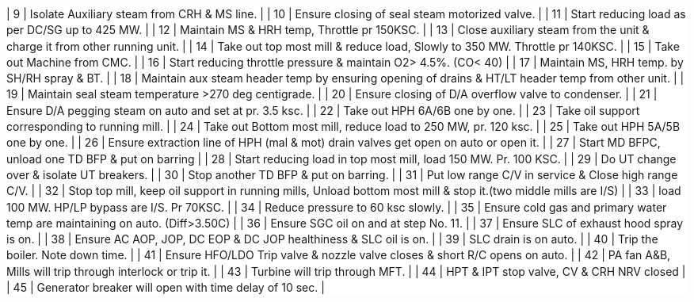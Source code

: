 | 9 | Isolate Auxiliary steam from CRH & MS line. |
| 10 | Ensure closing of seal steam motorized valve. |
| 11 | Start reducing load as per DC/SG up to 425 MW. |
| 12 | Maintain MS & HRH temp, Throttle pr 150KSC. |
| 13 | Close auxiliary steam from the unit & charge it from other running unit. |
| 14 | Take out top most mill & reduce load, Slowly to 350 MW. Throttle pr 140KSC. |
| 15 | Take out Machine from CMC. |
| 16 | Start reducing throttle pressure & maintain O2> 4.5%. (CO< 40) |
| 17 | Maintain MS, HRH temp. by SH/RH spray & BT. |
| 18 | Maintain aux steam header temp by ensuring opening of drains & HT/LT header temp from other unit. |
| 19 | Maintain seal steam temperature >270 deg centigrade. |
| 20 | Ensure closing of D/A overflow valve to condenser. |
| 21 | Ensure D/A pegging steam on auto and set at pr. 3.5 ksc. |
| 22 | Take out HPH 6A/6B one by one. |
| 23 | Take oil support corresponding to running mill. |
| 24 | Take out Bottom most mill, reduce load to 250 MW, pr. 120 ksc. |
| 25 | Take out HPH 5A/5B one by one. |
| 26 | Ensure extraction line of HPH (mal & mot) drain valves get open on auto or open it. |
| 27 | Start MD BFPC, unload one TD BFP & put on barring |
| 28 | Start reducing load in top most mill, load 150 MW. Pr. 100 KSC. |
| 29 | Do UT change over & isolate UT breakers. |
| 30 | Stop another TD BFP & put on barring. |
| 31 | Put low range C/V in service & Close high range C/V. |
| 32 | Stop top mill, keep oil support in running mills, Unload bottom most mill & stop it.(two middle mills are I/S) |
| 33 | load 100 MW. HP/LP bypass are I/S. Pr 70KSC. |
| 34 | Reduce pressure to 60 ksc slowly. |
| 35 | Ensure cold gas and primary water temp are maintaining on auto. (Diff>3.50C) |
| 36 | Ensure SGC oil on and at step No. 11. |
| 37 | Ensure SLC of exhaust hood spray is on. |
| 38 | Ensure AC AOP, JOP, DC EOP & DC JOP healthiness & SLC oil is on. |
| 39 | SLC drain is on auto. |
| 40 | Trip the boiler. Note down time. |
| 41 | Ensure HFO/LDO Trip valve & nozzle valve closes & short R/C opens on auto. |
| 42 | PA fan A&B, Mills will trip through interlock or trip it. |
| 43 | Turbine will trip through MFT. |
| 44 | HPT & IPT stop valve, CV & CRH NRV closed |
| 45 | Generator breaker will open with time delay of 10 sec. |